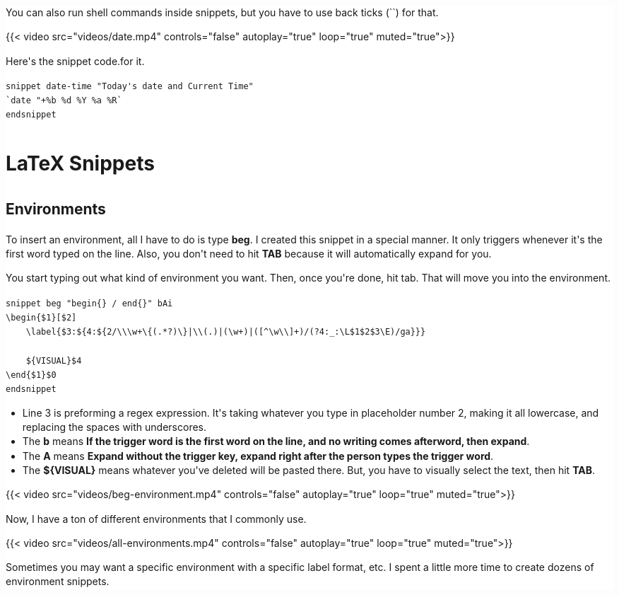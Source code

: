 You can also run shell commands inside snippets, but you have to use back ticks
(\`\`) for that.

{{< video src="videos/date.mp4" controls="false" autoplay="true" loop="true" muted="true">}}

Here's the snippet code.for it.

```vim
snippet date-time "Today's date and Current Time"
`date "+%b %d %Y %a %R`
endsnippet
```

# LaTeX Snippets

## Environments

To insert an environment, all I have to do is type **beg**. I created this
snippet in a special manner. It only triggers whenever it's the first word
typed on the line. Also, you don't need to hit **TAB** because it will
automatically expand for you.

You start typing out what kind of environment you want. Then, once you're done,
hit tab. That will move you into the environment.

```vim
snippet beg "begin{} / end{}" bAi
\begin{$1}[$2]
	\label{$3:${4:${2/\\\w+\{(.*?)\}|\\(.)|(\w+)|([^\w\\]+)/(?4:_:\L$1$2$3\E)/ga}}}

	${VISUAL}$4
\end{$1}$0
endsnippet
```

- Line 3 is preforming a regex expression. It's taking whatever you type in
  placeholder number 2, making it all lowercase, and replacing the spaces with
  underscores.
- The **b** means **If the trigger word is the first word on the line, and no
  writing comes afterword, then expand**.
- The **A** means **Expand without the trigger key, expand right after the
  person types the trigger word**.
- The **${VISUAL}** means whatever you've deleted will be pasted there.
  But, you have to visually select the text, then hit **TAB**.

{{< video src="videos/beg-environment.mp4" controls="false" autoplay="true" loop="true" muted="true">}}

Now, I have a ton of different environments that I commonly use.

{{< video src="videos/all-environments.mp4" controls="false" autoplay="true" loop="true" muted="true">}}

Sometimes you may want a specific environment with a specific label format,
etc. I spent a little more time to create dozens of environment snippets.
